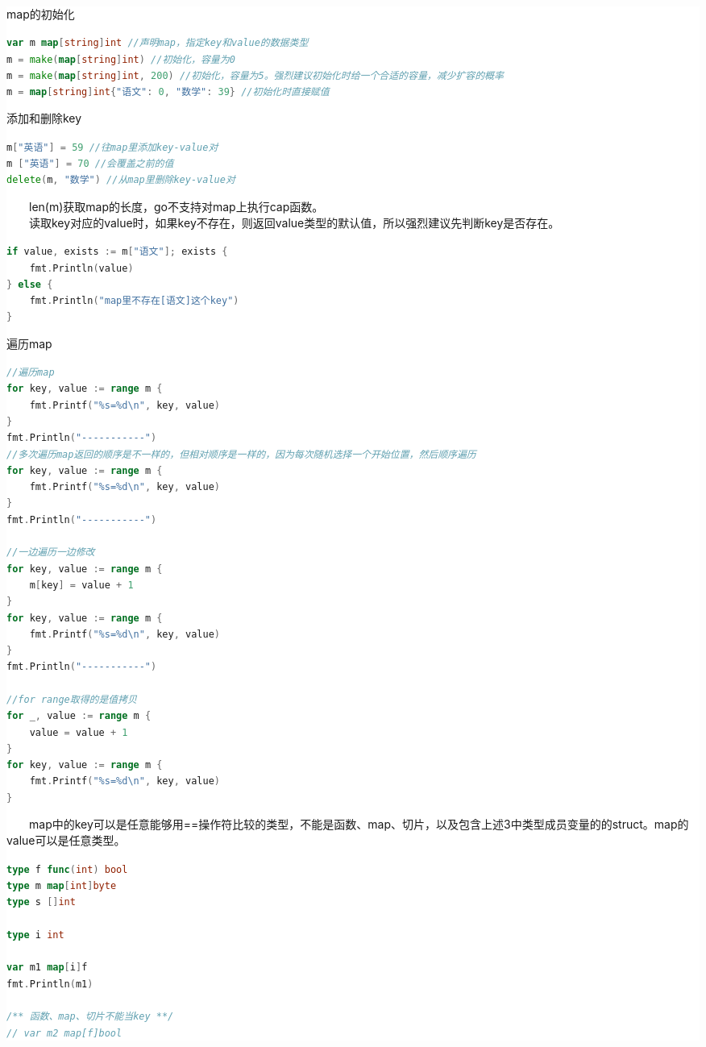 
map的初始化
```Go
var m map[string]int //声明map，指定key和value的数据类型
m = make(map[string]int) //初始化，容量为0
m = make(map[string]int, 200) //初始化，容量为5。强烈建议初始化时给一个合适的容量，减少扩容的概率
m = map[string]int{"语文": 0, "数学": 39} //初始化时直接赋值
```
添加和删除key
```Go
m["英语"] = 59 //往map里添加key-value对
m ["英语"] = 70 //会覆盖之前的值
delete(m, "数学") //从map里删除key-value对
```
&#8195;&#8195;len(m)获取map的长度，go不支持对map上执行cap函数。  
&#8195;&#8195;读取key对应的value时，如果key不存在，则返回value类型的默认值，所以强烈建议先判断key是否存在。
```Go
if value, exists := m["语文"]; exists {
    fmt.Println(value)
} else {
    fmt.Println("map里不存在[语文]这个key")
}
```
遍历map
```Go
//遍历map
for key, value := range m {
    fmt.Printf("%s=%d\n", key, value)
}
fmt.Println("-----------")
//多次遍历map返回的顺序是不一样的，但相对顺序是一样的，因为每次随机选择一个开始位置，然后顺序遍历
for key, value := range m {
    fmt.Printf("%s=%d\n", key, value)
}
fmt.Println("-----------")

//一边遍历一边修改
for key, value := range m {
    m[key] = value + 1
}
for key, value := range m {
    fmt.Printf("%s=%d\n", key, value)
}
fmt.Println("-----------")

//for range取得的是值拷贝
for _, value := range m {
    value = value + 1
}
for key, value := range m {
    fmt.Printf("%s=%d\n", key, value)
}
```
&#8195;&#8195;map中的key可以是任意能够用==操作符比较的类型，不能是函数、map、切片，以及包含上述3中类型成员变量的的struct。map的value可以是任意类型。  
```Go
type f func(int) bool
type m map[int]byte
type s []int

type i int

var m1 map[i]f
fmt.Println(m1)

/** 函数、map、切片不能当key **/
// var m2 map[f]bool
```